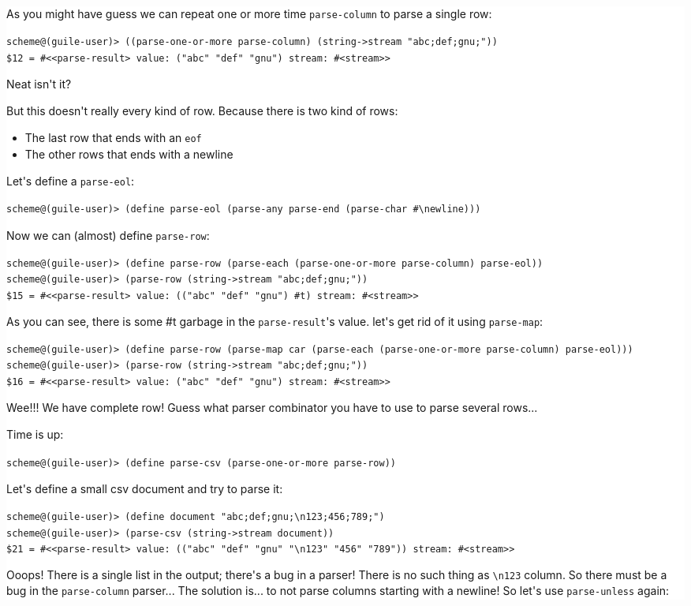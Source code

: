 As you might have guess we can repeat one or more time `parse-column`
to parse a single row:

```
scheme@(guile-user)> ((parse-one-or-more parse-column) (string->stream "abc;def;gnu;"))
$12 = #<<parse-result> value: ("abc" "def" "gnu") stream: #<stream>>
```

Neat isn't it?

But this doesn't really every kind of row. Because there is two kind of rows:

- The last row that ends with an `eof`
- The other rows that ends with a newline

Let's define a `parse-eol`:

```
scheme@(guile-user)> (define parse-eol (parse-any parse-end (parse-char #\newline)))
```

Now we can (almost) define `parse-row`:

```
scheme@(guile-user)> (define parse-row (parse-each (parse-one-or-more parse-column) parse-eol))
scheme@(guile-user)> (parse-row (string->stream "abc;def;gnu;"))
$15 = #<<parse-result> value: (("abc" "def" "gnu") #t) stream: #<stream>>
```

As you can see, there is some #t garbage in the `parse-result`'s
value. let's get rid of it using `parse-map`:

```
scheme@(guile-user)> (define parse-row (parse-map car (parse-each (parse-one-or-more parse-column) parse-eol)))
scheme@(guile-user)> (parse-row (string->stream "abc;def;gnu;"))
$16 = #<<parse-result> value: ("abc" "def" "gnu") stream: #<stream>>
```

Wee!!! We have complete row! Guess what parser combinator you have to
use to parse several rows...

Time is up:

```
scheme@(guile-user)> (define parse-csv (parse-one-or-more parse-row))
```

Let's define a small csv document and try to parse it:

```
scheme@(guile-user)> (define document "abc;def;gnu;\n123;456;789;")
scheme@(guile-user)> (parse-csv (string->stream document))
$21 = #<<parse-result> value: (("abc" "def" "gnu" "\n123" "456" "789")) stream: #<stream>>
```

Ooops! There is a single list in the output; there's a bug in a
parser! There is no such thing as `\n123` column. So there must be a
bug in the `parse-column` parser... The solution is... to not parse
columns starting with a newline! So let's use `parse-unless` again:

